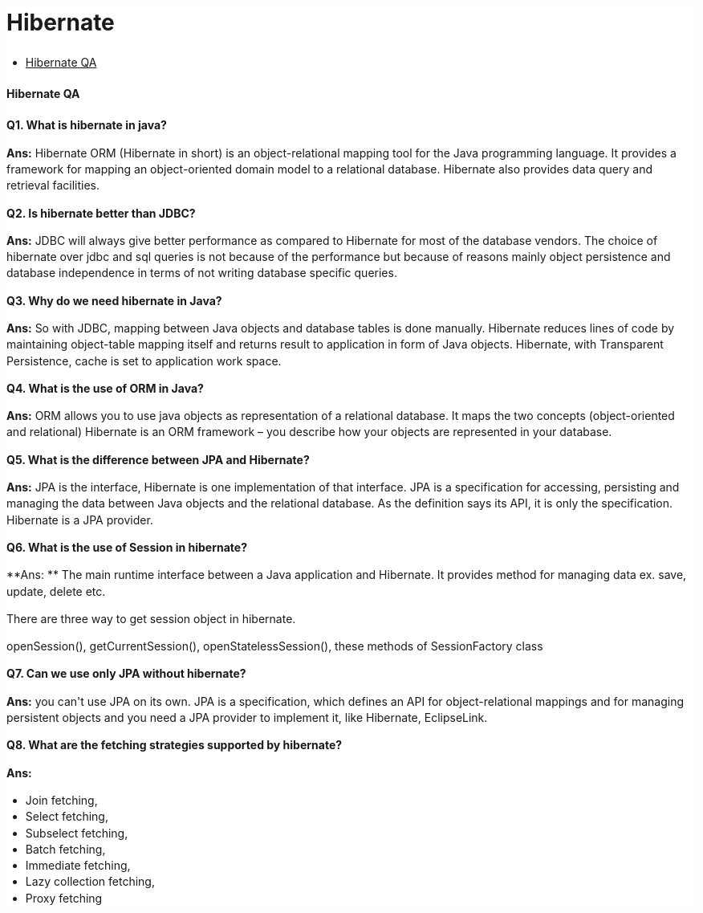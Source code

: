 # Hibernate

- [Hibernate QA](#hibernate-qa)

#### Hibernate QA

**Q1. What is hibernate in java?**

**Ans:** Hibernate ORM (Hibernate in short) is an object-relational mapping tool for the Java programming language. It provides a framework for mapping an object-oriented domain model to a relational database. Hibernate also provides data query and retrieval facilities.

**Q2. Is hibernate better than JDBC?** 

**Ans:** JDBC will always give better performance as compared to Hibernate for most of the database vendors.  The choice of hibernate over jdbc and sql queries is not because of the performance but because of reasons mainly object persistence and database independence in terms of not writing database specific queries.

**Q3. Why do we need hibernate in Java?**

**Ans:** So with JDBC, mapping between Java objects and database tables is done manually. Hibernate reduces lines of code by maintaining object-table mapping itself and returns result to application in form of Java objects. Hibernate, with Transparent Persistence, cache is set to application work space.

**Q4. What is the use of ORM in Java?**

**Ans:** ORM allows you to use java objects as representation of a relational database. It maps the two concepts (object-oriented and relational) Hibernate is an ORM framework – you describe how your objects are represented in your database.

**Q5. What is the difference between JPA and Hibernate?**

**Ans:** JPA is the interface, Hibernate is one implementation of that interface. JPA is a specification for accessing, persisting and managing the data between Java objects and the relational database. As the definition says its API, it is only the specification. Hibernate is a JPA provider.

**Q6. What is the use of Session in hibernate?**

**Ans: ** The main runtime interface between a Java application and Hibernate. It provides method for managing data ex. save, update, delete etc.

There are three way to get session object in hibernate.

openSession(), getCurrentSession(), openStatelessSession(), these methods of SessionFactory class

**Q7. Can we use only JPA without hibernate?**

**Ans:** you can't use JPA on its own. JPA is a specification, which defines an API for object-relational mappings and for managing persistent objects and you need a JPA provider to implement it, like Hibernate, EclipseLink.

**Q8. What are the fetching strategies supported by hibernate?**

**Ans:** 

* Join fetching, 
* Select fetching, 
* Subselect fetching, 
* Batch fetching, 
* Immediate fetching, 
* Lazy collection fetching, 
* Proxy fetching
